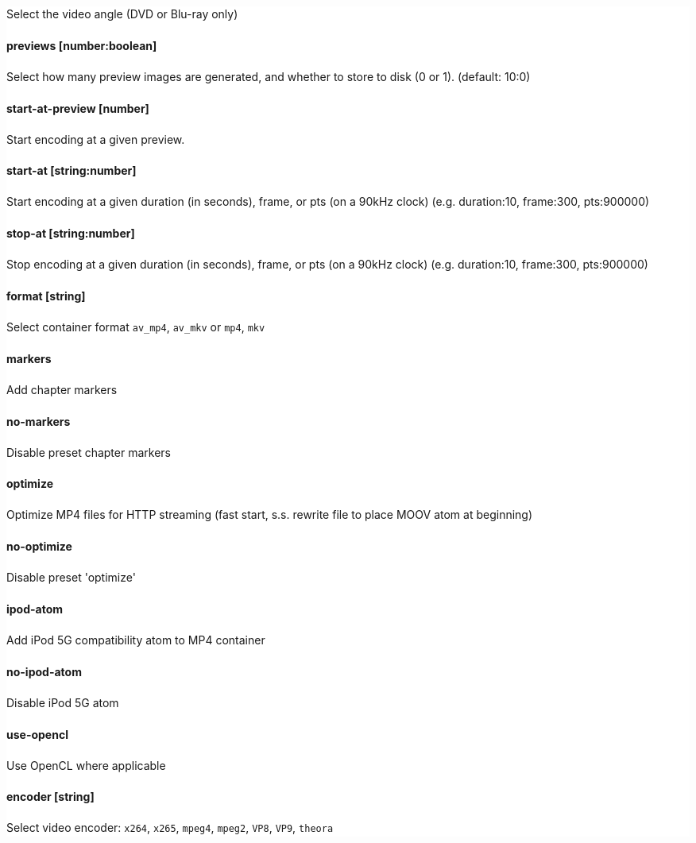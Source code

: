 Select the video angle (DVD or Blu-ray only)

#### previews [number:boolean]

Select how many preview images are generated, and whether to store to disk (0 or 1). (default: 10:0)

#### start-at-preview [number]

Start encoding at a given preview.

#### start-at [string:number]

Start encoding at a given duration (in seconds), frame, or pts (on a 90kHz clock) (e.g. duration:10, frame:300, pts:900000)

#### stop-at [string:number]

Stop encoding at a given duration (in seconds), frame, or pts (on a 90kHz clock) (e.g. duration:10, frame:300, pts:900000)

#### format [string]

Select container format `av_mp4`, `av_mkv` or `mp4`, `mkv`

#### markers

Add chapter markers

#### no-markers

Disable preset chapter markers

#### optimize

Optimize MP4 files for HTTP streaming (fast start, s.s. rewrite file to place MOOV atom at beginning)

#### no-optimize

Disable preset 'optimize'

#### ipod-atom

Add iPod 5G compatibility atom to MP4 container

#### no-ipod-atom

Disable iPod 5G atom

#### use-opencl

Use OpenCL where applicable

#### encoder [string]

Select video encoder: `x264`, `x265`, `mpeg4`, `mpeg2`, `VP8`, `VP9`, `theora`
